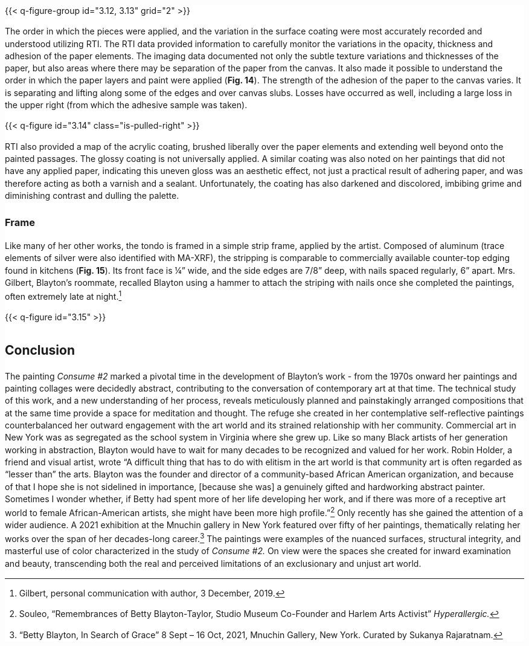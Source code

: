 {{< q-figure-group id="3.12, 3.13" grid="2" >}}

The order in which the pieces were applied, and the variation in the surface coating were most accurately recorded and understood utilizing RTI. The RTI data provided information to carefully monitor the variations in the opacity, thickness and adhesion of the paper elements. The imaging data documented not only the subtle texture variations and thicknesses of the paper, but also areas where there may be separation of the paper from the canvas. It also made it possible to understand the order in which the paper layers and paint were applied (**Fig. 14**). The strength of the adhesion of the paper to the canvas varies. It is separating and lifting along some of the edges and over canvas slubs. Losses have occurred as well, including a large loss in the upper right (from which the adhesive sample was taken).

{{< q-figure id="3.14" class="is-pulled-right" >}}

RTI also provided a map of the acrylic coating, brushed liberally over the paper elements and extending well beyond onto the painted passages. The glossy coating is not universally applied. A similar coating was also noted on her paintings that did not have any applied paper, indicating this uneven gloss was an aesthetic effect, not just a practical result of adhering paper, and was therefore acting as both a varnish and a sealant. Unfortunately, the coating has also darkened and discolored, imbibing grime and diminishing contrast and dulling the palette.

### Frame

Like many of her other works, the tondo is framed in a simple strip frame, applied by the artist. Composed of aluminum (trace elements of silver were also identified with MA-XRF), the stripping is comparable to commercially available counter-top edging found in kitchens (**Fig. 15**). Its front face is ¼” wide, and the side edges are 7/8” deep, with nails spaced regularly, 6” apart. Mrs. Gilbert, Blayton’s roommate, recalled Blayton using a hammer to attach the striping with nails once she completed the paintings, often extremely late at night.[^46]

{{< q-figure id="3.15" >}}

## Conclusion

The painting *Consume \#2* marked a pivotal time in the development of Blayton’s work - from the 1970s onward her paintings and painting collages were decidedly abstract, contributing to the conversation of contemporary art at that time. The technical study of this work, and a new understanding of her process, reveals meticulously planned and painstakingly arranged compositions that at the same time provide a space for meditation and thought. The refuge she created in her contemplative self-reflective paintings counterbalanced her outward engagement with the art world and its strained relationship with her community. Commercial art in New York was as segregated as the school system in Virginia where she grew up. Like so many Black artists of her generation working in abstraction, Blayton would have to wait for many decades to be recognized and valued for her work. Robin Holder, a friend and visual artist, wrote “A difficult thing that has to do with elitism in the art world is that community art is often regarded as “lesser than” the arts. Blayton was the founder and director of a community-based African American organization, and because of that I hope she is not sidelined in importance, \[because she was\] a genuinely gifted and hardworking abstract painter. Sometimes I wonder whether, if Betty had spent more of her life developing her work, and if there was more of a receptive art world to female African-American artists, she might have been more high profile.”[^47] Only recently has she gained the attention of a wider audience. A 2021 exhibition at the Mnuchin gallery in New York featured over fifty of her paintings, thematically relating her works over the span of her decades-long career.[^48] The paintings were examples of the nuanced surfaces, structural integrity, and masterful use of color characterized in the study of *Consume \#2.* On view were the spaces she created for inward examination and beauty, transcending both the real and perceived limitations of an exclusionary and unjust art world.


[^1]: Betty Blayton, Artist statement, 2006. Box 2, Folder 8. Betty Blayton-Taylor papers, 1929-2016, bulk 1970s-2000s. Archives of American Art, Smithsonian Institution.
[^2]: *Magnetic Fields; Expanding American Abstraction, 1960s to Today.* 8 June - 17 Sept. 2017, Kemper Museum of Contemporary Art, Kansas City, MO., 13 Oct. – 21 Jan. 2018, National Museum of Women in the Arts, Washington, DC., 5 May – 5 Aug. 2018, Museum of Fine Arts, St. Petersburg, FL. Organized by Kemper Museum of Contemporary Art, Erin Dziedzic and Melissa Messina, co-curators.
[^3]: Karen Eminhiser-Harris, “Women of Color Find Their Rightful Place in the History of American Abstraction,” *Hyperallergic* (August 22, 2017). [https://hyperallergic.com/396111/women-of-color-find-their-rightful-place-in-te-history-of-american-abstraction/](https://hyperallergic.com/396111/women-of-color-find-their-rightful-place-in-te-history-of-american-abstraction/)
[^4]: Blayton, Artist statement, 2006. Box 2, Folder 8. Betty Blayton-Taylor papers, 1929-2016, bulk 1970s-2000s. Archives of American Art, Smithsonian Institution.
[^5]: *Betty Blayton*. 20 June-20 July 2017, Elizabeth Dee Gallery, New York, NY. In conjunction with *Uptown*,” 20 June – 20 July 2017, The Wallach Art Gallery, Columbia University, New York, NY. Souleo, curator. “Betty Blayton” Exhibitions. Elizabeth Dee Gallery. Accessed 24 May, 2019. [www.elizabethdee.com/exhibitions/betty-blayton](http://www.elizabethdee.com/exhibitions/betty-blayton)
[^6]: “Art; Betty Blayton,” Goings on About Town, The New Yorker. Accessed 24, May 2019. [https://www.newyorker.com/goings-on-about-town/art/betty-blayton](https://www.newyorker.com/goings-on-about-town/art/betty-blayton)
[^7]: Sometimes written as Betty Blayton-Taylor, her married name.
[^8]: Oscar Blayton, personal communication with author, February 5, 2020.
[^9]: Oscar Blayton, personal email to author, May 1, 2020.
[^10]: “Jimmy” Blayton attended Moses Brown, Providence, RI and Oscar attended Williston Academy, Easthampton, MA as well, but finished their secondary school educations at the Palmer Institute. Oscar Blayton and Barbara (Blayton) Richardson, personal emails to author, May 1, 2020.
[^11]: James V. Hatch and Judy Blume eds. “*Interview of Betty Blayton-Taylor by Halima Taha, November 9, 1997*” *Artist and Influence* Vol.17:1-199 New York, NY: Hatch-Billops Collection Inc. (1998), 47.
[^12]: Souleo, “Remembrances of Betty Blayton-Taylor, Studio Museum Co-Founder and Harlem Arts Activist” *Hyperallergic* (23 January, 2017). https://hyperallergic.com/343882/betty-blayton-taylor-reminiscence
[^13]: Oscar Blayton, personal communication with the author, 8 September, 2021.
[^14]: Chloe Wyma, “Betty Blayton; Elizabeth Dee,” *ArtForum* (October 2017). https://www.artforum.com/print/reviews/201708/betty-blayton-71261
[^15]: Wyma, “Betty Blayton; Elizabeth Dee,” *ArtForum*.
[^16]: Hatch, “Interview of Betty Blayton-Taylor by Halima Taha, November 9, 1997” *Artist and Influence* Vol.17:1-199 New York, NY: Hatch-Billops Collection Inc. (1998), 53.
[^17]: In 1964 HARYOU merged with the Associated Community Teams (ACT) becoming HARYOU-ACT.
[^18]: A documentary introducing Charles White, Romare Bearden, Richard Hunt, Barbara Chase-Riboud, and Betty Blayton. *FIVE Artists*. Directed and produced by Vicki Kodama, 1971. The National Archives and Records Administration. [https://archive.org/details/gov.archives.arc.50813](https://archive.org/details/gov.archives.arc.50813)
[^19]: Betty Blayton, *FIVE Artists*. Directed and produced by Vicki Kodama, 1971.
[^20]: Souleo, “Remembrances of Betty Blayton-Taylor, Studio Museum Co-Founder and Harlem Arts Activist,” *Hyperallergic*.
[^21]: The late Martha Gilbert Norris and Betty Blayton lived together for twenty years and worked together at the Art Carnival for ten. Martha Gilbert Norris, personal communication with author, 3 December, 2019.
[^22]: The Joan Mitchell Foundation’s Creating a Living Legacy (CALL) grant provides resources to help artists create usable documentation of their artworks and careers, manage their inventory of artworks, and start the estate planning process. “Creating a Living Legacy,” Artist Programs, Joan Mitchell Foundation, accessed 10 June 2019. [https://www.joanmitchellfoundation.org/creating-a-living-legacy](https://www.joanmitchellfoundation.org/creating-a-living-legacy)
[^23]: Magazine Cover featuring Betty Blayton *Iconograph*, 1970 oil collage on canvas, 39.5” diameter, Betty Blayton Lifetime Trust. “Black Women in the World of Work,” *Contact* (Fall 1973). Box 2, Folder 7. Betty Blayton-Taylor papers, 1929-2016, bulk 1970s-2000s. Archives of American Art, Smithsonian Institution.
[^24]: Mariamma Kambon, “Journey of a soul; the life and work of Betty Blayton Taylor” *Luzedetusinrisa* (6 Feb 2017). [https://mariammakambon.wordpress.com/2017/02/06/journey-of-a-soul-the-life-and-work-of-betty-blayton-taylor/](https://mariammakambon.wordpress.com/2017/02/06/journey-of-a-soul-the-life-and-work-of-betty-blayton-taylor/).
[^25]: “Creating Community: Cinque Gallery Artists,” 3 May - 3 July, 2021, The Art Students League of New York.
[^26]: John Yau, “Another Chapter of Black Art History” *Hyperallergic* (5 June, 2021). Accessed 8 September, 2021. [https://hyperallergic.com/650425/cinque-gallery-another-chapter-of-black-art-history/](https://hyperallergic.com/650425/cinque-gallery-another-chapter-of-black-art-history/)
[^27]: Oscar Blayton, personal email to author, 3 November, 2021.
[^28]: Souleo, “Remembrances of Betty Blayton-Taylor, Studio Museum Co-Founder and Harlem Arts Activist” *Hyperallergic*.
[^29]: Most of her artwork was then moved to storage, and the Betty Blayton-Taylor Lifetime Trust is now managed by her brother Oscar H. Blayton (Williamsburg) and nephew Omar Blayton (Boston).
[^30]: ^26^Wyma, “Betty Blayton; Elizabeth Dee” *ArtForum*.
[^31]: *FIVE Artists*. Directed and produced by Vicki Kodama, 1971.
[^32]:  Microscopic examination (Zeiss Axioscp.A1 with a HAL 100 illumination system) of a small sample from the tacking margin of *Consume \#2* identified the cotton fibers. Though other paintings were examined from the verso and certainly appear to be cotton as well, no samples were taken from the other works examined to confirm this. Other Blayton oil and paper on canvas tondos examined for comparison included *Astro Turbulance* (c. 1969) private collection, *Transition* (1971) private collection, *Angels* (1971) private collection (all examined February 2020) and *World Within Worlds* (1970) Betty Blayton Estate and *Becoming* (1974) Betty Blayton Estate (both examined March 2020).
[^33]: Gilbert, personal communication with author, 3 December, 2019.
[^34]: FTIR identified bands characteristic of calcium carbonate in an oil-based binding media.
[^35]: Oscar Blayton, personal communication with author, 3 December, 2019.
[^36]: *FIVE Artists*. Directed and produced by Vicki Kodama, 1971.
[^37]: No evidence of chalk has been found during examination of *Consume* *\#2.*
[^38]: Exhibition Pamphlet, “Fifteen Women,” Taylor Art Gallery and Bluford Library at the North Carolina A&T State (1970). Eva Hamlin Miller, curator. Box 3, Folder 35 Betty Blayton-Taylor papers, 1929-2016, bulk 1970s-2000s. Archives of American Art, Smithsonian Institution.
[^39]: Omar Blayton, personal communication with author, 6 March, 2020.
[^40]: Marie-Claude Corbeil, Jean-Pierre Charland, Elizabeth A. Moffatt. “The characterization of cobalt violet pigments,” *Studies in Conservation* 40 Number 4 (2002), 244.
[^41]: Corbeil, 246.
[^42]: Corbeil, 237.
[^43]: *FIVE Artists*. Directed and produced by Vicki Kodama, 1971.
[^44]: In a journal entry, Blayton wrote: "Mon 3/3/12" "\[item\] (6A) Pearl Paint for Rice Paper,” confirming that by 2012 she was purchasing the paper from Pearls Paint in New York. The exact source of her earlier works has not yet been determined. Oscar Blayton, personal email to author, 23 August, 2021.
[^45]: Elizabeth Lunning, and Roy Perkinson, *The Print Council of America Paper Sample Book* (The Print Council of America, 1996). Using this reference standard, the color of the paper is most closely similar to Cream (2).
[^46]: Gilbert, personal communication with author, 3 December, 2019.
[^47]: Souleo, “Remembrances of Betty Blayton-Taylor, Studio Museum Co-Founder and Harlem Arts Activist” *Hyperallergic.*
[^48]: “Betty Blayton, In Search of Grace” 8 Sept – 16 Oct, 2021, Mnuchin Gallery, New York. Curated by Sukanya Rajaratnam.
[^49]: “Reflectance Transformation Imaging”Cultural Heritage Imaging (CHI). Accessed December 2019. [culturalheritageimaging.org/Technologies/RTI/](culturalheritageimaging.org/Technologies/RTI/).
[^50]: (Hasselblad H6D Medium Format DSLR Camera, Broncolor Siros 800s RFS21 strobe light).
[^51]: Beth A. Price, Boris Pretzel and Suzanne Quillen Lomax, eds. Infrared and Raman Users Group Spectral Database. 2007 ed. Vol. 1 & 2. Philadelphia: IRUG, 2009. Infrared and Raman Users Group Spectral Database. Web. 20 June 2014. [www.irug.org](http://www.irug.org/).